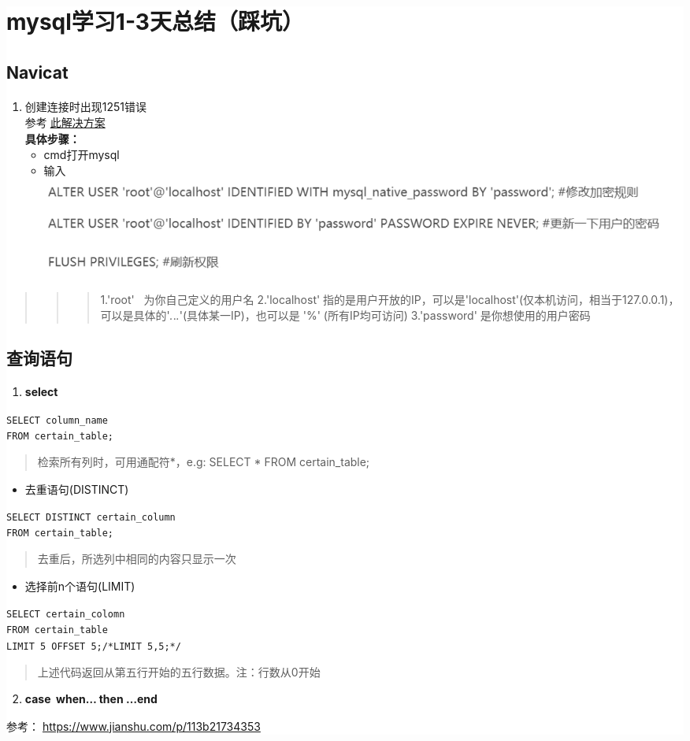 # mysql学习1-3天总结（踩坑）

## Navicat

1. 创建连接时出现1251错误  
参考 [此解决方案](https://blog.csdn.net/qq_36068954/article/details/80175755)  
**具体步骤：** 
   - cmd打开mysql
   -  输入![cannotfind](./1251solution.png)  
  >>>1.'root'   为你自己定义的用户名
2.'localhost' 指的是用户开放的IP，可以是'localhost'(仅本机访问，相当于127.0.0.1)，可以是具体的'*.*.*.*'(具体某一IP)，也可以是 '%' (所有IP均可访问)
3.'password' 是你想使用的用户密码

## 查询语句  
1. **select**   

```mysql
SELECT column_name
FROM certain_table;
```

> 检索所有列时，可用通配符*，e.g: SELECT * FROM certain_table;

+ 去重语句(DISTINCT)

```mysql
SELECT DISTINCT certain_column
FROM certain_table;
```

> 去重后，所选列中相同的内容只显示一次



+ 选择前n个语句(LIMIT)

```mysql
SELECT certain_colomn
FROM certain_table
LIMIT 5 OFFSET 5;/*LIMIT 5,5;*/
```

> 上述代码返回从第五行开始的五行数据。注：行数从0开始

2. **case  when… then …end**

参考： [https://www.jianshu.com/p/113b21734353 ](https://www.jianshu.com/p/113b21734353 )
